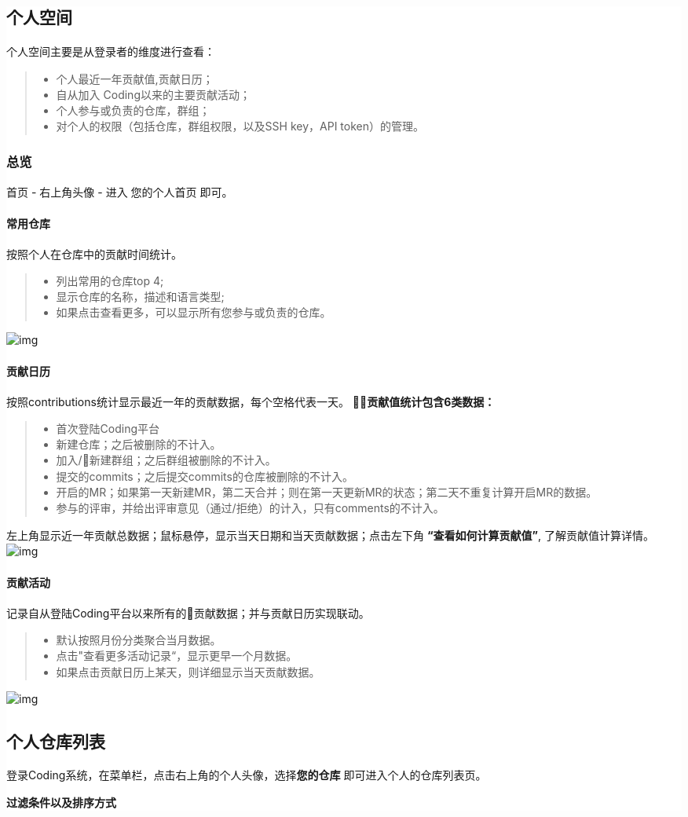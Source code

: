 ## 个人空间

个人空间主要是从登录者的维度进行查看：  

  >* 个人最近一年贡献值,贡献日历；
  >* 自从加入 Coding以来的主要贡献活动；
  >* 个人参与或负责的仓库，群组；
  >* 对个人的权限（包括仓库，群组权限，以及SSH key，API token）的管理。

### 总览

首页 - 右上角头像 - 进入 您的个人首页 即可。 

#### 常用仓库

按照个人在仓库中的贡献时间统计。

  >* 列出常用的仓库top 4;
  >* 显示仓库的名称，描述和语言类型;
  >* 如果点击查看更多，可以显示所有您参与或负责的仓库。 

![img](http://devops-minio.jdcloud.com/doc-image/All-Image/personal.assets/personal_common_repo.png)

#### 贡献日历

按照contributions统计显示最近一年的贡献数据，每个空格代表一天。 
**贡献值统计包含6类数据：**  

  >* 首次登陆Coding平台
  >* 新建仓库；之后被删除的不计入。
  >* 加入/新建群组；之后群组被删除的不计入。
  >* 提交的commits；之后提交commits的仓库被删除的不计入。
  >* 开启的MR；如果第一天新建MR，第二天合并；则在第一天更新MR的状态；第二天不重复计算开启MR的数据。
  >* 参与的评审，并给出评审意见（通过/拒绝）的计入，只有comments的不计入。

左上角显示近一年贡献总数据；鼠标悬停，显示当天日期和当天贡献数据；点击左下角 **“查看如何计算贡献值”**, 了解贡献值计算详情。
![img](http://devops-minio.jdcloud.com/doc-image/All-Image/personal.assets/personal_contribution_calendar.png)

#### 贡献活动

记录自从登陆Coding平台以来所有的贡献数据；并与贡献日历实现联动。

  >* 默认按照月份分类聚合当月数据。
  >* 点击"查看更多活动记录“，显示更早一个月数据。
  >* 如果点击贡献日历上某天，则详细显示当天贡献数据。 

![img](http://devops-minio.jdcloud.com/doc-image/All-Image/personal.assets/personal_calendar_activity.png)

## 个人仓库列表

登录Coding系统，在菜单栏，点击右上角的个人头像，选择**您的仓库** 即可进入个人的仓库列表页。

**过滤条件以及排序方式**
